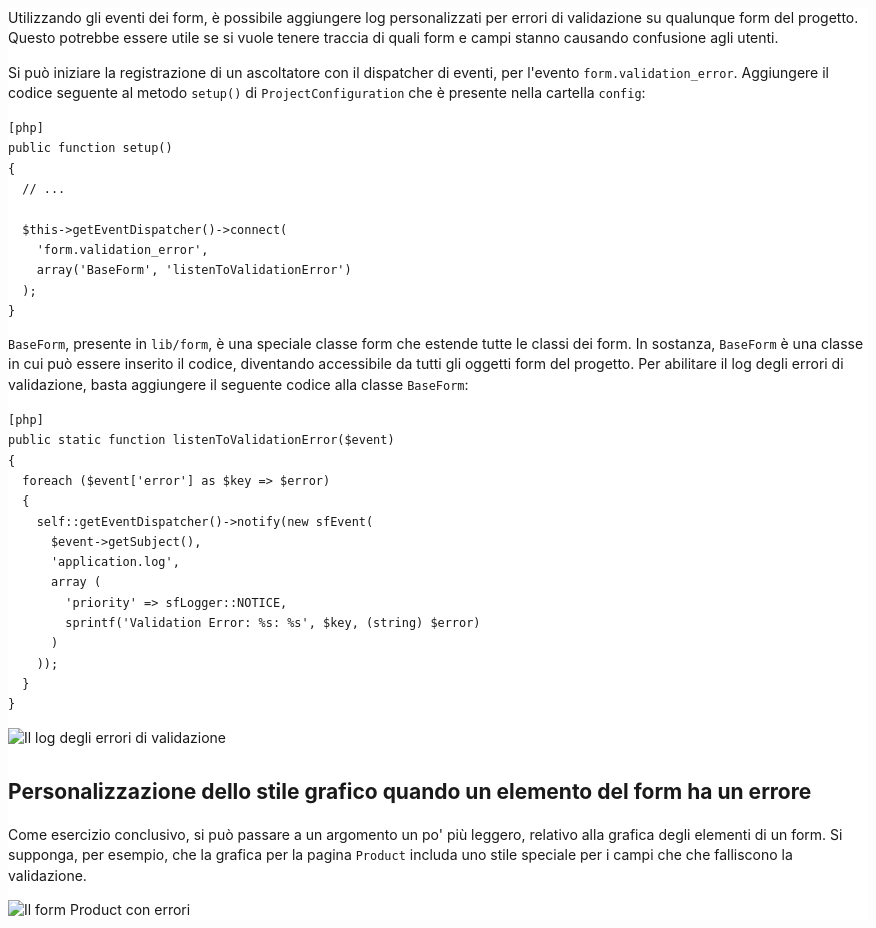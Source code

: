 Utilizzando gli eventi dei form, è possibile aggiungere log personalizzati
per errori di validazione su qualunque form del progetto. Questo potrebbe
essere utile se si vuole tenere traccia di quali form e campi stanno causando
confusione agli utenti.

Si può iniziare la registrazione di un ascoltatore con il dispatcher di eventi, per
l'evento `form.validation_error`. Aggiungere il codice seguente al metodo `setup()`
di `ProjectConfiguration` che è presente nella cartella `config`:

    [php]
    public function setup()
    {
      // ...

      $this->getEventDispatcher()->connect(
        'form.validation_error',
        array('BaseForm', 'listenToValidationError')
      );
    }

`BaseForm`, presente in `lib/form`, è una speciale classe form che estende
tutte le classi dei form. In sostanza, `BaseForm` è una classe in cui può
essere inserito il codice, diventando accessibile da tutti gli oggetti form del
progetto. Per abilitare il log degli errori di validazione, basta aggiungere
il seguente codice alla classe `BaseForm`:

    [php]
    public static function listenToValidationError($event)
    {
      foreach ($event['error'] as $key => $error)
      {
        self::getEventDispatcher()->notify(new sfEvent(
          $event->getSubject(),
          'application.log',
          array (
            'priority' => sfLogger::NOTICE,
            sprintf('Validation Error: %s: %s', $key, (string) $error)
          )
        ));
      }
    }

![Il log degli errori di validazione](http://www.symfony-project.org/images/more-with-symfony/advanced_forms_05.png "Web debug toolbar con errori di validazione")

Personalizzazione dello stile grafico quando un elemento del form ha un errore
------------------------------------------------------------------------------

Come esercizio conclusivo, si può passare a un argomento un po' più leggero,
relativo alla grafica degli elementi di un form. Si supponga, per esempio, che
la grafica per la pagina `Product` includa uno stile speciale per i campi che
che falliscono la validazione.

![Il form Product con errori](http://www.symfony-project.org/images/more-with-symfony/advanced_forms_02.png "Form Product con stili per gli errori")
